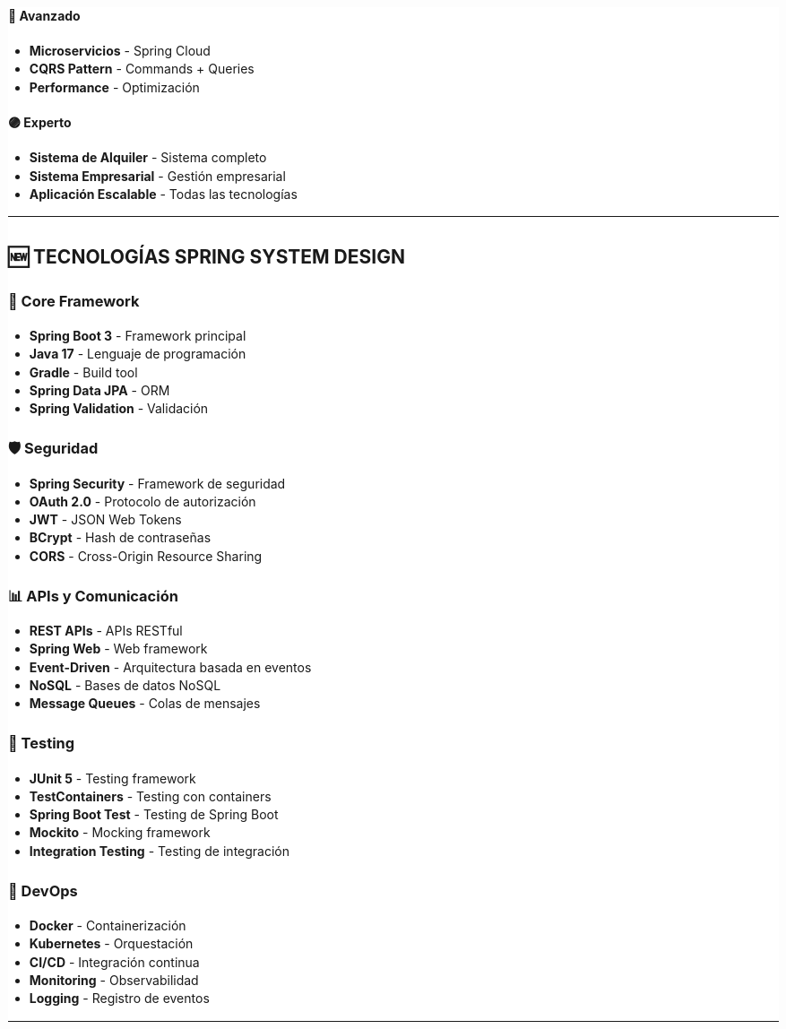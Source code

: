#### **🔴 Avanzado**
- **Microservicios** - Spring Cloud
- **CQRS Pattern** - Commands + Queries
- **Performance** - Optimización

#### **🟣 Experto**
- **Sistema de Alquiler** - Sistema completo
- **Sistema Empresarial** - Gestión empresarial
- **Aplicación Escalable** - Todas las tecnologías

---

## 🆕 **TECNOLOGÍAS SPRING SYSTEM DESIGN**

### **🔧 Core Framework**
- **Spring Boot 3** - Framework principal
- **Java 17** - Lenguaje de programación
- **Gradle** - Build tool
- **Spring Data JPA** - ORM
- **Spring Validation** - Validación

### **🛡️ Seguridad**
- **Spring Security** - Framework de seguridad
- **OAuth 2.0** - Protocolo de autorización
- **JWT** - JSON Web Tokens
- **BCrypt** - Hash de contraseñas
- **CORS** - Cross-Origin Resource Sharing

### **📊 APIs y Comunicación**
- **REST APIs** - APIs RESTful
- **Spring Web** - Web framework
- **Event-Driven** - Arquitectura basada en eventos
- **NoSQL** - Bases de datos NoSQL
- **Message Queues** - Colas de mensajes

### **🧪 Testing**
- **JUnit 5** - Testing framework
- **TestContainers** - Testing con containers
- **Spring Boot Test** - Testing de Spring Boot
- **Mockito** - Mocking framework
- **Integration Testing** - Testing de integración

### **🚀 DevOps**
- **Docker** - Containerización
- **Kubernetes** - Orquestación
- **CI/CD** - Integración continua
- **Monitoring** - Observabilidad
- **Logging** - Registro de eventos

---